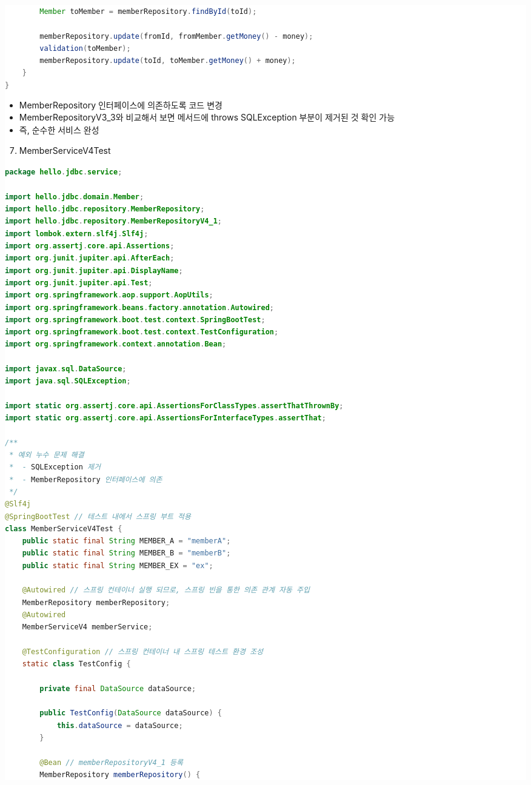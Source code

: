 ```java
        Member toMember = memberRepository.findById(toId);

        memberRepository.update(fromId, fromMember.getMoney() - money);
        validation(toMember);
        memberRepository.update(toId, toMember.getMoney() + money);
    }
}
```
  - MemberRepository 인터페이스에 의존하도록 코드 변경
  - MemberRepositoryV3_3와 비교해서 보면 메서드에 throws SQLException 부분이 제거된 것 확인 가능
  - 즉, 순수한 서비스 완성

7. MemberServiceV4Test
```java
package hello.jdbc.service;

import hello.jdbc.domain.Member;
import hello.jdbc.repository.MemberRepository;
import hello.jdbc.repository.MemberRepositoryV4_1;
import lombok.extern.slf4j.Slf4j;
import org.assertj.core.api.Assertions;
import org.junit.jupiter.api.AfterEach;
import org.junit.jupiter.api.DisplayName;
import org.junit.jupiter.api.Test;
import org.springframework.aop.support.AopUtils;
import org.springframework.beans.factory.annotation.Autowired;
import org.springframework.boot.test.context.SpringBootTest;
import org.springframework.boot.test.context.TestConfiguration;
import org.springframework.context.annotation.Bean;

import javax.sql.DataSource;
import java.sql.SQLException;

import static org.assertj.core.api.AssertionsForClassTypes.assertThatThrownBy;
import static org.assertj.core.api.AssertionsForInterfaceTypes.assertThat;

/**
 * 예외 누수 문제 해결
 *  - SQLException 제거
 *  - MemberRepository 인터페이스에 의존
 */
@Slf4j
@SpringBootTest // 테스트 내에서 스프링 부트 적용
class MemberServiceV4Test {
    public static final String MEMBER_A = "memberA";
    public static final String MEMBER_B = "memberB";
    public static final String MEMBER_EX = "ex";

    @Autowired // 스프링 컨테이너 실행 되므로, 스프링 빈을 통한 의존 관계 자동 주입
    MemberRepository memberRepository;
    @Autowired
    MemberServiceV4 memberService;

    @TestConfiguration // 스프링 컨테이너 내 스프링 테스트 환경 조성
    static class TestConfig {

        private final DataSource dataSource;

        public TestConfig(DataSource dataSource) {
            this.dataSource = dataSource;
        }

        @Bean // memberRepositoryV4_1 등록
        MemberRepository memberRepository() {
```